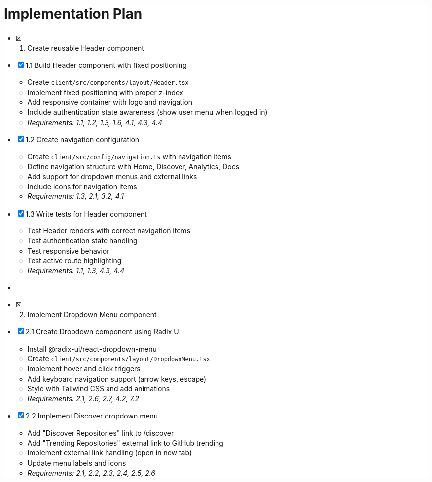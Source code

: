 # Implementation Plan

- [x] 1. Create reusable Header component






- [x] 1.1 Build Header component with fixed positioning

  - Create `client/src/components/layout/Header.tsx`
  - Implement fixed positioning with proper z-index
  - Add responsive container with logo and navigation
  - Include authentication state awareness (show user menu when logged in)
  - _Requirements: 1.1, 1.2, 1.3, 1.6, 4.1, 4.3, 4.4_



- [x] 1.2 Create navigation configuration

  - Create `client/src/config/navigation.ts` with navigation items
  - Define navigation structure with Home, Discover, Analytics, Docs
  - Add support for dropdown menus and external links
  - Include icons for navigation items
  - _Requirements: 1.3, 2.1, 3.2, 4.1_

- [x] 1.3 Write tests for Header component




  - Test Header renders with correct navigation items
  - Test authentication state handling
  - Test responsive behavior
  - Test active route highlighting
  - _Requirements: 1.1, 1.3, 4.3, 4.4_
-

- [x] 2. Implement Dropdown Menu component





- [x] 2.1 Create Dropdown component using Radix UI

  - Install @radix-ui/react-dropdown-menu
  - Create `client/src/components/layout/DropdownMenu.tsx`
  - Implement hover and click triggers
  - Add keyboard navigation support (arrow keys, escape)
  - Style with Tailwind CSS and add animations
  - _Requirements: 2.1, 2.6, 2.7, 4.2, 7.2_

- [x] 2.2 Implement Discover dropdown menu


  - Add "Discover Repositories" link to /discover
  - Add "Trending Repositories" external link to GitHub trending
  - Implement external link handling (open in new tab)
  - Update menu labels and icons
  - _Requirements: 2.1, 2.2, 2.3, 2.4, 2.5, 2.6_
